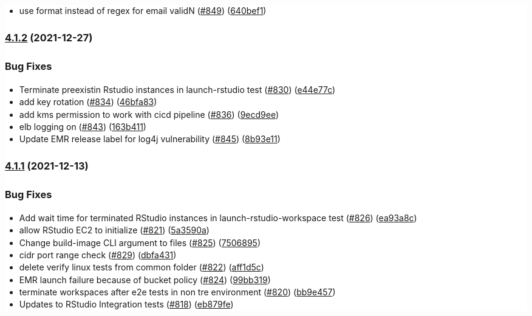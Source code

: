 - use format instead of regex for email validN ([#849](https://github.com/awslabs/service-workbench-on-aws/issues/849)) ([640bef1](https://github.com/awslabs/service-workbench-on-aws/commit/640bef1875ab36eaf054c217097a108e3de65cc5))

### [4.1.2](https://github.com/awslabs/service-workbench-on-aws/compare/v4.1.1...v4.1.2) (2021-12-27)

### Bug Fixes

- Terminate preexistin Rstudio instances in launch-rstudio test ([#830](https://github.com/awslabs/service-workbench-on-aws/issues/830)) ([e44e77c](https://github.com/awslabs/service-workbench-on-aws/commit/e44e77c9c57860033d500cf5582592098562550f))
- add key rotation ([#834](https://github.com/awslabs/service-workbench-on-aws/issues/834)) ([46bfa83](https://github.com/awslabs/service-workbench-on-aws/commit/46bfa830eaa3f029b4f73990771d25b867fe55f3))
- add kms permission to work with cicd pipeline ([#836](https://github.com/awslabs/service-workbench-on-aws/issues/836)) ([9ecd9ee](https://github.com/awslabs/service-workbench-on-aws/commit/9ecd9eee67518138adef302a8d4045c1653e0f08))
- elb logging on ([#843](https://github.com/awslabs/service-workbench-on-aws/issues/843)) ([163b411](https://github.com/awslabs/service-workbench-on-aws/commit/163b411530e60286835362ba35a46bf164c71ca8))
- Update EMR release label for log4j vulnerability ([#845](https://github.com/awslabs/service-workbench-on-aws/issues/845)) ([8b93e11](https://github.com/awslabs/service-workbench-on-aws/commit/8b93e11ee29c5de2272acedf718da0835db8bd15))

### [4.1.1](https://github.com/awslabs/service-workbench-on-aws/compare/v4.1.0...v4.1.1) (2021-12-13)

### Bug Fixes

- Add wait time for terminated RStudio instances in launch-rstudio-workspace test ([#826](https://github.com/awslabs/service-workbench-on-aws/issues/826)) ([ea93a8c](https://github.com/awslabs/service-workbench-on-aws/commit/ea93a8cb23c69da9fe2508bdf681e5bc4db0e870))
- allow RStudio EC2 to initialize ([#821](https://github.com/awslabs/service-workbench-on-aws/issues/821)) ([5a3590a](https://github.com/awslabs/service-workbench-on-aws/commit/5a3590a004ee5fdbc56401418df150742d28f32d))
- Change build-image CLI argument to files ([#825](https://github.com/awslabs/service-workbench-on-aws/issues/825)) ([7506895](https://github.com/awslabs/service-workbench-on-aws/commit/75068952eef2b00a33e6cb3652d7ed2039809643))
- cidr port range check ([#829](https://github.com/awslabs/service-workbench-on-aws/issues/829)) ([dbfa431](https://github.com/awslabs/service-workbench-on-aws/commit/dbfa431cf0a06f577841c3b499ea181a7ae955a5))
- delete verify linux tests from common folder ([#822](https://github.com/awslabs/service-workbench-on-aws/issues/822)) ([aff1d5c](https://github.com/awslabs/service-workbench-on-aws/commit/aff1d5c5ec4464560a6c5c9c572617112d5c079b))
- EMR launch failure because of bucket policy ([#824](https://github.com/awslabs/service-workbench-on-aws/issues/824)) ([99bb319](https://github.com/awslabs/service-workbench-on-aws/commit/99bb319a49c1b1f1584b31d708cc7b74f6f28749))
- terminate workspaces after e2e tests in non tre environment ([#820](https://github.com/awslabs/service-workbench-on-aws/issues/820)) ([bb9e457](https://github.com/awslabs/service-workbench-on-aws/commit/bb9e45701f77e192dfcbb3815c90cfeeae341105))
- Updates to RStudio Integration tests ([#818](https://github.com/awslabs/service-workbench-on-aws/issues/818)) ([eb879fe](https://github.com/awslabs/service-workbench-on-aws/commit/eb879fe0d57e0874dd75bfc1d0550a1bf407f791))
